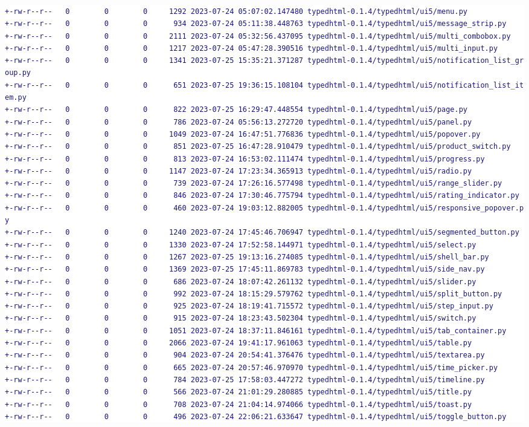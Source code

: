 ```diff
+-rw-r--r--   0        0        0     1292 2023-07-24 05:07:02.147480 typedhtml-0.1.4/typedhtml/ui5/menu.py
+-rw-r--r--   0        0        0      934 2023-07-24 05:11:38.448763 typedhtml-0.1.4/typedhtml/ui5/message_strip.py
+-rw-r--r--   0        0        0     2111 2023-07-24 05:32:56.437095 typedhtml-0.1.4/typedhtml/ui5/multi_combobox.py
+-rw-r--r--   0        0        0     1217 2023-07-24 05:47:28.390516 typedhtml-0.1.4/typedhtml/ui5/multi_input.py
+-rw-r--r--   0        0        0     1341 2023-07-25 15:35:21.371287 typedhtml-0.1.4/typedhtml/ui5/notification_list_group.py
+-rw-r--r--   0        0        0      651 2023-07-25 19:36:15.108104 typedhtml-0.1.4/typedhtml/ui5/notification_list_item.py
+-rw-r--r--   0        0        0      822 2023-07-25 16:29:47.448554 typedhtml-0.1.4/typedhtml/ui5/page.py
+-rw-r--r--   0        0        0      786 2023-07-24 05:56:13.272720 typedhtml-0.1.4/typedhtml/ui5/panel.py
+-rw-r--r--   0        0        0     1049 2023-07-24 16:47:51.776836 typedhtml-0.1.4/typedhtml/ui5/popover.py
+-rw-r--r--   0        0        0      851 2023-07-25 16:47:28.910479 typedhtml-0.1.4/typedhtml/ui5/product_switch.py
+-rw-r--r--   0        0        0      813 2023-07-24 16:53:02.111474 typedhtml-0.1.4/typedhtml/ui5/progress.py
+-rw-r--r--   0        0        0     1147 2023-07-24 17:23:34.365913 typedhtml-0.1.4/typedhtml/ui5/radio.py
+-rw-r--r--   0        0        0      739 2023-07-24 17:26:16.577498 typedhtml-0.1.4/typedhtml/ui5/range_slider.py
+-rw-r--r--   0        0        0      846 2023-07-24 17:30:46.775794 typedhtml-0.1.4/typedhtml/ui5/rating_indicator.py
+-rw-r--r--   0        0        0      460 2023-07-24 19:03:12.882005 typedhtml-0.1.4/typedhtml/ui5/responsive_popover.py
+-rw-r--r--   0        0        0     1240 2023-07-24 17:45:46.706947 typedhtml-0.1.4/typedhtml/ui5/segmented_button.py
+-rw-r--r--   0        0        0     1330 2023-07-24 17:52:58.144971 typedhtml-0.1.4/typedhtml/ui5/select.py
+-rw-r--r--   0        0        0     1267 2023-07-25 19:13:16.274085 typedhtml-0.1.4/typedhtml/ui5/shell_bar.py
+-rw-r--r--   0        0        0     1369 2023-07-25 17:45:11.869783 typedhtml-0.1.4/typedhtml/ui5/side_nav.py
+-rw-r--r--   0        0        0      686 2023-07-24 18:07:42.261132 typedhtml-0.1.4/typedhtml/ui5/slider.py
+-rw-r--r--   0        0        0      992 2023-07-24 18:15:29.579762 typedhtml-0.1.4/typedhtml/ui5/split_button.py
+-rw-r--r--   0        0        0      925 2023-07-24 18:19:41.715572 typedhtml-0.1.4/typedhtml/ui5/step_input.py
+-rw-r--r--   0        0        0      915 2023-07-24 18:23:43.502304 typedhtml-0.1.4/typedhtml/ui5/switch.py
+-rw-r--r--   0        0        0     1051 2023-07-24 18:37:11.846161 typedhtml-0.1.4/typedhtml/ui5/tab_container.py
+-rw-r--r--   0        0        0     2066 2023-07-24 19:41:17.961063 typedhtml-0.1.4/typedhtml/ui5/table.py
+-rw-r--r--   0        0        0      904 2023-07-24 20:54:41.376476 typedhtml-0.1.4/typedhtml/ui5/textarea.py
+-rw-r--r--   0        0        0      665 2023-07-24 20:57:46.970970 typedhtml-0.1.4/typedhtml/ui5/time_picker.py
+-rw-r--r--   0        0        0      784 2023-07-25 17:58:03.447272 typedhtml-0.1.4/typedhtml/ui5/timeline.py
+-rw-r--r--   0        0        0      566 2023-07-24 21:01:29.280885 typedhtml-0.1.4/typedhtml/ui5/title.py
+-rw-r--r--   0        0        0      708 2023-07-24 21:04:14.974066 typedhtml-0.1.4/typedhtml/ui5/toast.py
+-rw-r--r--   0        0        0      496 2023-07-24 22:06:21.633647 typedhtml-0.1.4/typedhtml/ui5/toggle_button.py
```